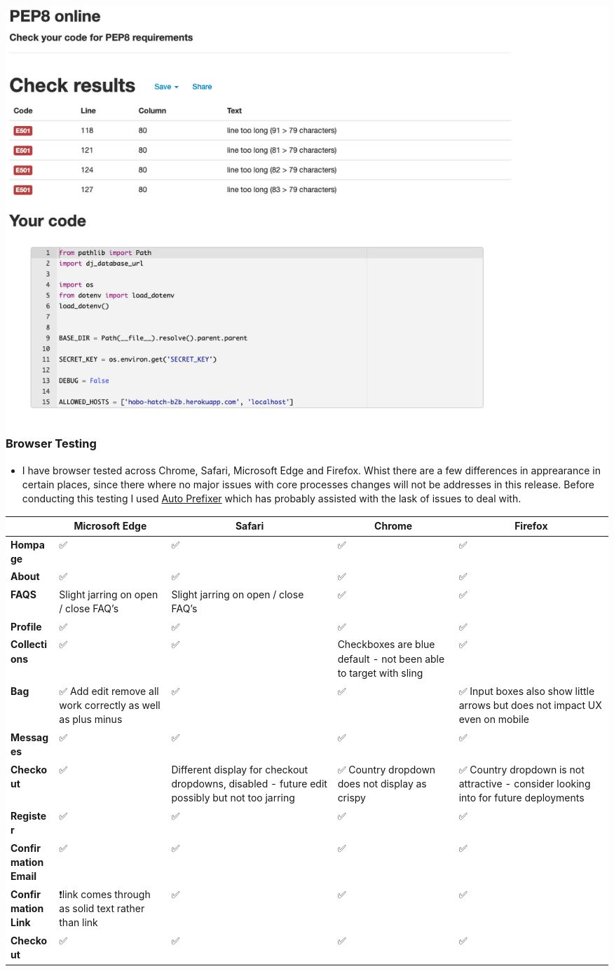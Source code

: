 ![](docs/code_testing/final/pep8/pep_settings_final.png)



### Browser Testing

* I have browser tested across Chrome, Safari, Microsoft Edge and Firefox.  Whist there are a few differences in apprearance in certain places, since there where no major issues with core processes changes will not be addresses in this release.  Before conducting this testing I used [Auto Prefixer](https://autoprefixer.github.io/) which has probably assisted with the lask of issues to deal with.

|                        | Microsoft Edge                                             | Safari                                                                                        | Chrome                                                           | Firefox                                                                             |
| ---------------------- | ---------------------------------------------------------- | --------------------------------------------------------------------------------------------- | ---------------------------------------------------------------- | ----------------------------------------------------------------------------------- |
| **Hompage**            | ✅                                                          | ✅                                                                                             | ✅                                                                | ✅                                                                                   |
| **About**              | ✅                                                          | ✅                                                                                             | ✅                                                                | ✅                                                                                   |
| **FAQS**               | Slight jarring on open / close FAQ’s                       | Slight jarring on open / close FAQ’s                                                          | ✅                                                                | ✅                                                                                   |
| **Profile**            | ✅                                                          | ✅                                                                                             | ✅                                                                | ✅                                                                                   |
| **Collections**        | ✅                                                          | ✅                                                                                             | Checkboxes are blue default - not been able to target with sling | ✅                                                                                   |
| **Bag**                | ✅ Add edit remove all work correctly as well as plus minus | ✅                                                                                             | ✅                                                                | ✅ Input boxes also show little arrows but does not impact UX even on mobile         |
| **Messages**           | ✅                                                          | ✅                                                                                             | ✅                                                                | ✅                                                                                   |
| **Checkout**           | ✅                                                          | Different display for checkout dropdowns, disabled - future edit possibly but not too jarring | ✅ Country dropdown does not display as crispy                    | ✅ Country dropdown is not attractive - consider looking into for future deployments |
| **Register**           | ✅                                                          | ✅                                                                                             | ✅                                                                | ✅                                                                                   |
| **Confirmation Email** | ✅                                                          | ✅                                                                                             | ✅                                                                | ✅                                                                                   |
| **Confirmation Link**  | ❗️link comes through as solid text rather than link        | ✅                                                                                             | ✅                                                                | ✅                                                                                   |
| **Checkout**           | ✅                                                          | ✅                                                                                             | ✅                                                                | ✅                                                                                   |
